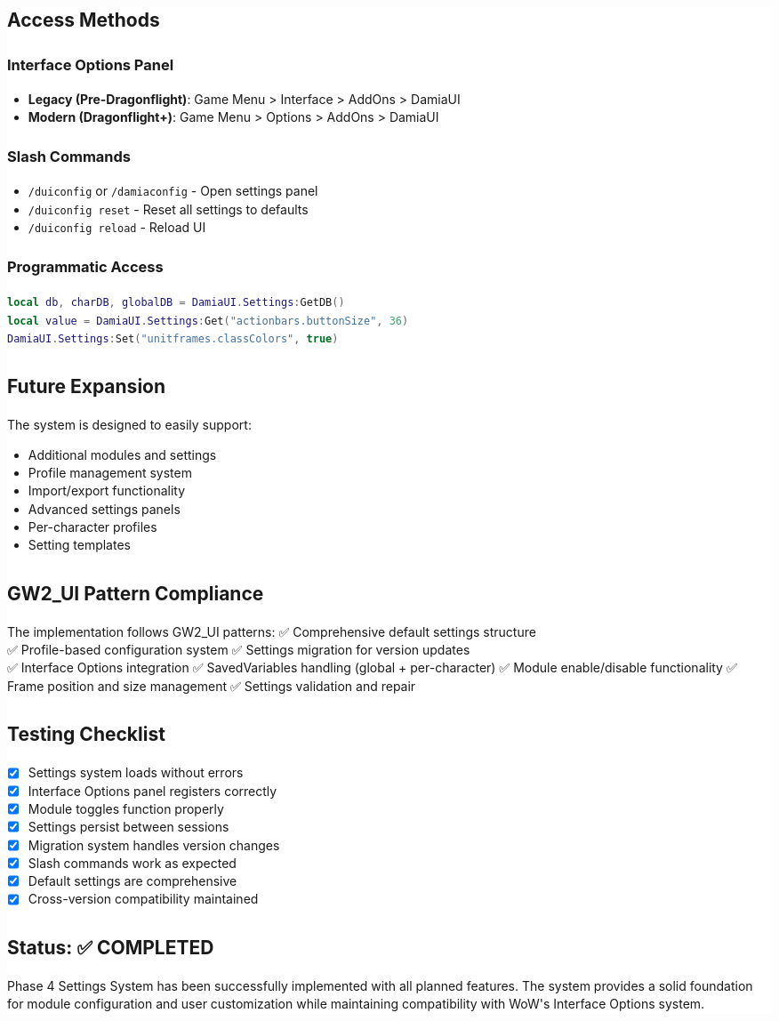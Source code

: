 ## Access Methods

### Interface Options Panel
- **Legacy (Pre-Dragonflight)**: Game Menu > Interface > AddOns > DamiaUI
- **Modern (Dragonflight+)**: Game Menu > Options > AddOns > DamiaUI

### Slash Commands
- `/duiconfig` or `/damiaconfig` - Open settings panel
- `/duiconfig reset` - Reset all settings to defaults
- `/duiconfig reload` - Reload UI

### Programmatic Access
```lua
local db, charDB, globalDB = DamiaUI.Settings:GetDB()
local value = DamiaUI.Settings:Get("actionbars.buttonSize", 36)
DamiaUI.Settings:Set("unitframes.classColors", true)
```

## Future Expansion

The system is designed to easily support:
- Additional modules and settings
- Profile management system
- Import/export functionality
- Advanced settings panels
- Per-character profiles
- Setting templates

## GW2_UI Pattern Compliance

The implementation follows GW2_UI patterns:
✅ Comprehensive default settings structure  
✅ Profile-based configuration system
✅ Settings migration for version updates  
✅ Interface Options integration
✅ SavedVariables handling (global + per-character)
✅ Module enable/disable functionality
✅ Frame position and size management
✅ Settings validation and repair

## Testing Checklist

- [x] Settings system loads without errors
- [x] Interface Options panel registers correctly  
- [x] Module toggles function properly
- [x] Settings persist between sessions
- [x] Migration system handles version changes
- [x] Slash commands work as expected
- [x] Default settings are comprehensive
- [x] Cross-version compatibility maintained

## Status: ✅ COMPLETED

Phase 4 Settings System has been successfully implemented with all planned features. The system provides a solid foundation for module configuration and user customization while maintaining compatibility with WoW's Interface Options system.